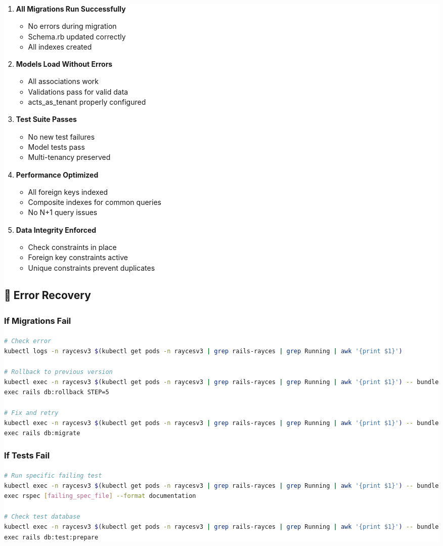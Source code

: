 1. **All Migrations Run Successfully**
   - No errors during migration
   - Schema.rb updated correctly
   - All indexes created

2. **Models Load Without Errors**
   - All associations work
   - Validations pass for valid data
   - acts_as_tenant properly configured

3. **Test Suite Passes**
   - No new test failures
   - Model tests pass
   - Multi-tenancy preserved

4. **Performance Optimized**
   - All foreign keys indexed
   - Composite indexes for common queries
   - No N+1 query issues

5. **Data Integrity Enforced**
   - Check constraints in place
   - Foreign key constraints active
   - Unique constraints prevent duplicates

## 🔧 Error Recovery

### If Migrations Fail
```bash
# Check error
kubectl logs -n raycesv3 $(kubectl get pods -n raycesv3 | grep rails-rayces | grep Running | awk '{print $1}')

# Rollback to previous version
kubectl exec -n raycesv3 $(kubectl get pods -n raycesv3 | grep rails-rayces | grep Running | awk '{print $1}') -- bundle exec rails db:rollback STEP=5

# Fix and retry
kubectl exec -n raycesv3 $(kubectl get pods -n raycesv3 | grep rails-rayces | grep Running | awk '{print $1}') -- bundle exec rails db:migrate
```

### If Tests Fail
```bash
# Run specific failing test
kubectl exec -n raycesv3 $(kubectl get pods -n raycesv3 | grep rails-rayces | grep Running | awk '{print $1}') -- bundle exec rspec [failing_spec_file] --format documentation

# Check test database
kubectl exec -n raycesv3 $(kubectl get pods -n raycesv3 | grep rails-rayces | grep Running | awk '{print $1}') -- bundle exec rails db:test:prepare
```
